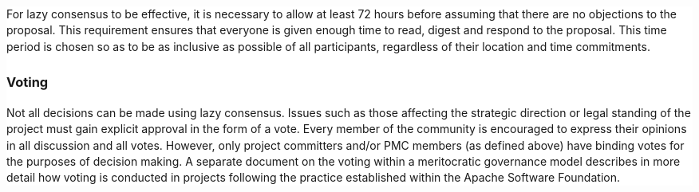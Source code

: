 For lazy consensus to be effective, it is necessary to allow at least 72 hours before assuming that there are no objections to the proposal. This requirement ensures that everyone is given enough time to read, digest and respond to the proposal. This time period is chosen so as to be as inclusive as possible of all participants, regardless of their location and time commitments.

### Voting

Not all decisions can be made using lazy consensus. Issues such as those affecting the strategic direction or legal standing of the project must gain explicit approval in the form of a vote. Every member of the community is encouraged to express their opinions in all discussion and all votes. However, only project committers and/or PMC members (as defined above) have binding votes for the purposes of decision making. A separate document on the voting within a meritocratic governance model describes in more detail how voting is conducted in projects following the practice established within the Apache Software Foundation.

